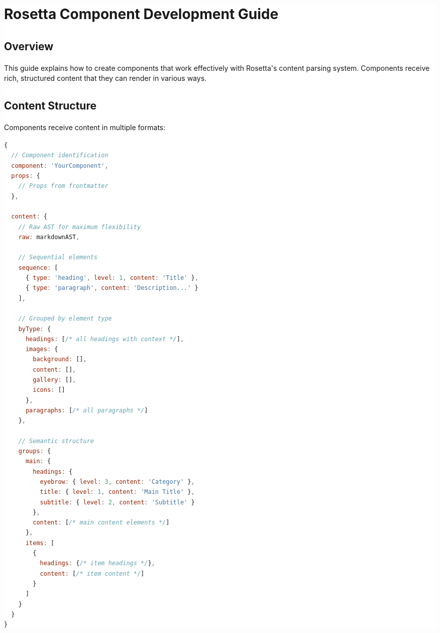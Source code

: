 # Rosetta Component Development Guide

## Overview

This guide explains how to create components that work effectively with Rosetta's content parsing system. Components receive rich, structured content that they can render in various ways.

## Content Structure

Components receive content in multiple formats:

```javascript
{
  // Component identification
  component: 'YourComponent',
  props: {
    // Props from frontmatter
  },

  content: {
    // Raw AST for maximum flexibility
    raw: markdownAST,

    // Sequential elements
    sequence: [
      { type: 'heading', level: 1, content: 'Title' },
      { type: 'paragraph', content: 'Description...' }
    ],

    // Grouped by element type
    byType: {
      headings: [/* all headings with context */],
      images: {
        background: [],
        content: [],
        gallery: [],
        icons: []
      },
      paragraphs: [/* all paragraphs */]
    },

    // Semantic structure
    groups: {
      main: {
        headings: {
          eyebrow: { level: 3, content: 'Category' },
          title: { level: 1, content: 'Main Title' },
          subtitle: { level: 2, content: 'Subtitle' }
        },
        content: [/* main content elements */]
      },
      items: [
        {
          headings: {/* item headings */},
          content: [/* item content */]
        }
      ]
    }
  }
}
```
